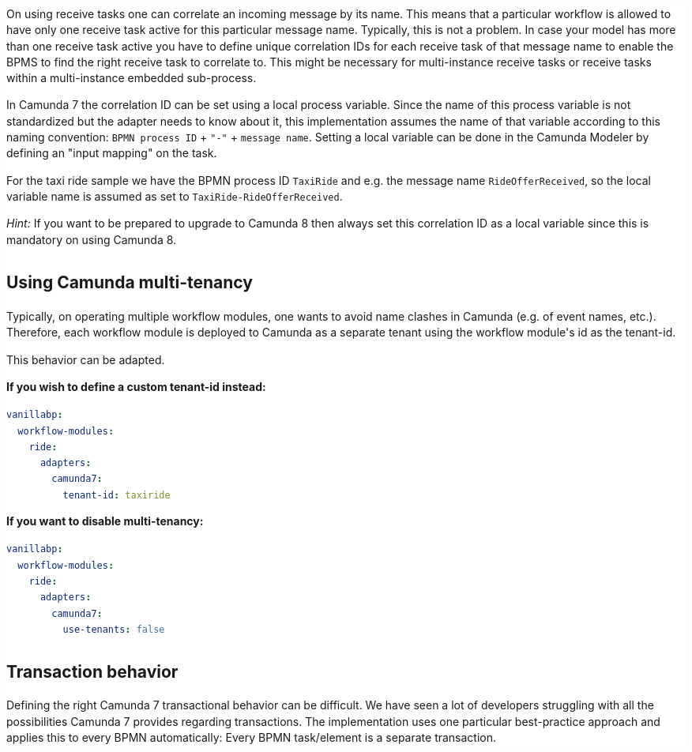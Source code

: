 On using receive tasks one can correlate an incoming message by its name. This means that a particular workflow is allowed to have only one receive task active for this particular message name. Typically, this is not a problem. In case your model has more than one receive task active you have to define unique correlation IDs for each receive task of that message name to enable the BPMS to find the right receive task to correlate to. This might be necessary for multi-instance receive tasks or receive tasks within a multi-instance embedded sub-process.

In Camunda 7 the correlation ID can be set using a local process variable. Since the name of this process variable is not standardized but the adapter needs to know about it, this implementation assumes the name of that variable according to this naming convention: `BPMN process ID` + `"-"` + `message name`. Setting a local variable can be done in the Camunda Modeler by defining an "input mapping" on the task.

For the taxi ride sample we have the BPMN process ID `TaxiRide` and e.g. the message name `RideOfferReceived`, so the local variable name is assumed as set to `TaxiRide-RideOfferReceived`. 

*Hint:* If you want to be prepared to upgrade to Camunda 8 then always set this correlation ID as a local variable since this is mandatory on using Camunda 8.

## Using Camunda multi-tenancy

Typically, on operating multiple workflow modules, one wants to avoid name clashes in Camunda (e.g. of event names, etc.).
Therefore, each workflow module is deployed to Camunda as a separate tenant using the workflow module's id as the tenant-id.

This behavior can be adapted.

**If you wish to define a custom tenant-id instead:**

```yaml
vanillabp:
  workflow-modules:
    ride:
      adapters:
        camunda7:
          tenant-id: taxiride
```

**If you want to disable multi-tenancy:**

```yaml
vanillabp:
  workflow-modules:
    ride:
      adapters:
        camunda7:
          use-tenants: false
```

## Transaction behavior

Defining the right Camunda 7 transactional behavior can be difficult. We have seen a lot of developers struggling with all the possibilities Camunda 7 provides regarding transactions. The implementation uses one particular best-practice approach and applies this to every BPMN automatically: Every BPMN task/element is a separate transaction.
